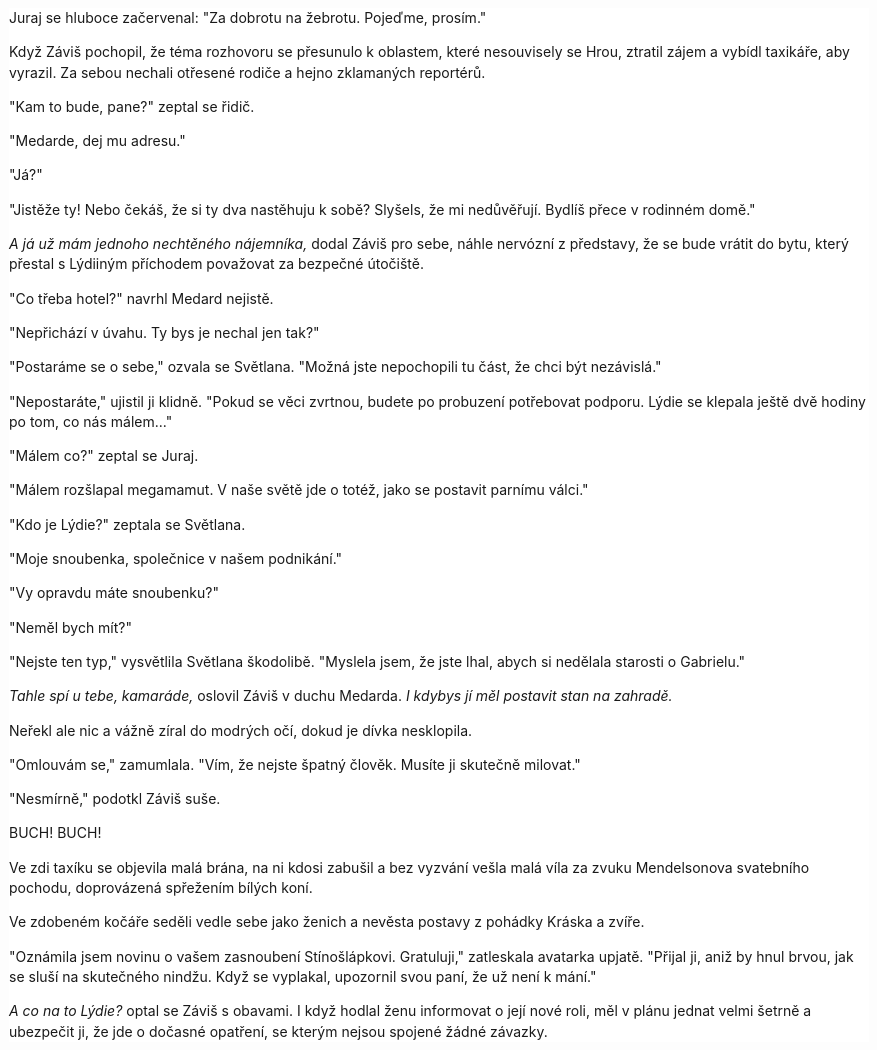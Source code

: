 Juraj se hluboce začervenal: "Za dobrotu na žebrotu. Pojeďme, prosím."

Když Záviš pochopil, že téma rozhovoru se přesunulo k oblastem, které nesouvisely se Hrou, ztratil zájem a vybídl taxikáře, aby vyrazil. Za sebou nechali otřesené rodiče a hejno zklamaných reportérů.

"Kam to bude, pane?" zeptal se řidič.

"Medarde, dej mu adresu."

"Já?"

"Jistěže ty! Nebo čekáš, že si ty dva nastěhuju k sobě? Slyšels, že mi nedůvěřují. Bydlíš přece v rodinném domě."

*A já už mám jednoho nechtěného nájemníka,* dodal Záviš pro sebe, náhle nervózní z představy, že se bude vrátit do bytu, který přestal s Lýdiiným příchodem považovat za bezpečné útočiště. 

"Co třeba hotel?" navrhl Medard nejistě.

"Nepřichází v úvahu. Ty bys je nechal jen tak?"

"Postaráme se o sebe," ozvala se Světlana. "Možná jste nepochopili tu část, že chci být nezávislá."

"Nepostaráte," ujistil ji klidně. "Pokud se věci zvrtnou, budete po probuzení potřebovat podporu. Lýdie se klepala ještě dvě hodiny po tom, co nás málem..."

"Málem co?" zeptal se Juraj.

"Málem rozšlapal megamamut. V naše světě jde o totéž, jako se postavit parnímu válci."

"Kdo je Lýdie?" zeptala se Světlana.

"Moje snoubenka, společnice v našem podnikání."

"Vy opravdu máte snoubenku?"

"Neměl bych mít?"

"Nejste ten typ," vysvětlila Světlana škodolibě. "Myslela jsem, že jste lhal, abych si nedělala starosti o Gabrielu."

*Tahle spí u tebe, kamaráde,* oslovil  Záviš v duchu Medarda. *I kdybys jí měl postavit stan na zahradě.*

Neřekl ale nic a vážně zíral do modrých očí, dokud je dívka nesklopila.

"Omlouvám se," zamumlala. "Vím, že nejste špatný člověk. Musíte ji skutečně milovat."

"Nesmírně," podotkl Záviš suše.

BUCH! BUCH!

Ve zdi taxíku se objevila malá brána, na ni kdosi zabušil a bez vyzvání vešla malá víla za zvuku Mendelsonova svatebního pochodu, doprovázená spřežením bílých koní. 

Ve zdobeném kočáře seděli vedle sebe jako ženich a nevěsta postavy z pohádky Kráska a zvíře.

"Oznámila jsem novinu o vašem zasnoubení Stínošlápkovi. Gratuluji," zatleskala avatarka upjatě. "Přijal ji, aniž by hnul brvou, jak se sluší na skutečného nindžu. Když se vyplakal, upozornil svou paní, že už není k mání."

*A co na to Lýdie?* optal se Záviš s obavami. I když hodlal ženu informovat o její nové roli, měl v plánu jednat velmi šetrně a ubezpečit ji, že jde o dočasné opatření, se kterým nejsou spojené žádné závazky. 
